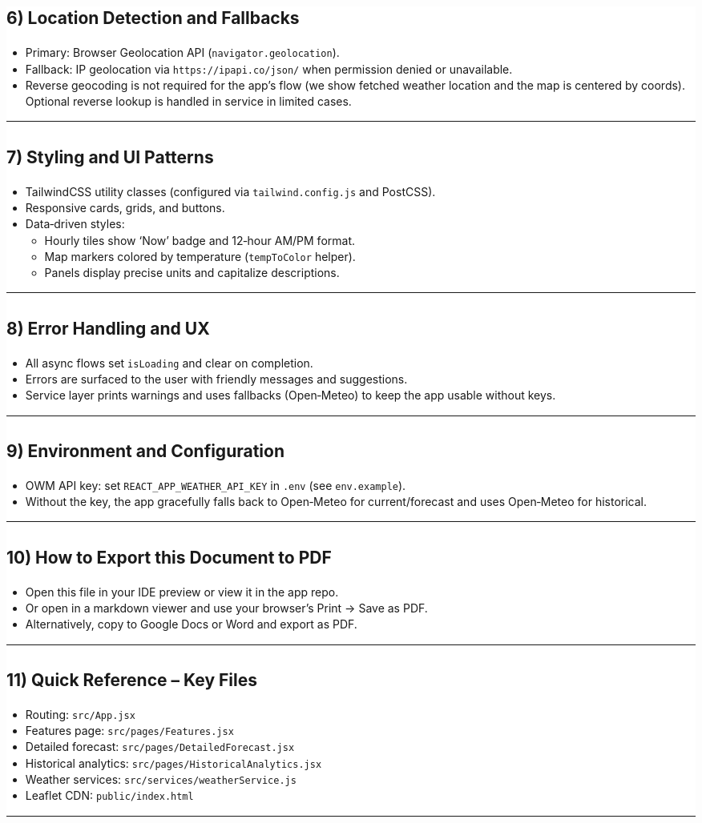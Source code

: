 
## 6) Location Detection and Fallbacks

- Primary: Browser Geolocation API (`navigator.geolocation`).
- Fallback: IP geolocation via `https://ipapi.co/json/` when permission denied or unavailable.
- Reverse geocoding is not required for the app’s flow (we show fetched weather location and the map is centered by coords). Optional reverse lookup is handled in service in limited cases.

---

## 7) Styling and UI Patterns

- TailwindCSS utility classes (configured via `tailwind.config.js` and PostCSS).
- Responsive cards, grids, and buttons.
- Data‑driven styles:
  - Hourly tiles show ‘Now’ badge and 12‑hour AM/PM format.
  - Map markers colored by temperature (`tempToColor` helper).
  - Panels display precise units and capitalize descriptions.

---

## 8) Error Handling and UX

- All async flows set `isLoading` and clear on completion.
- Errors are surfaced to the user with friendly messages and suggestions.
- Service layer prints warnings and uses fallbacks (Open‑Meteo) to keep the app usable without keys.

---

## 9) Environment and Configuration

- OWM API key: set `REACT_APP_WEATHER_API_KEY` in `.env` (see `env.example`).
- Without the key, the app gracefully falls back to Open‑Meteo for current/forecast and uses Open‑Meteo for historical.

---

## 10) How to Export this Document to PDF

- Open this file in your IDE preview or view it in the app repo.
- Or open in a markdown viewer and use your browser’s Print → Save as PDF.
- Alternatively, copy to Google Docs or Word and export as PDF.

---

## 11) Quick Reference – Key Files

- Routing: `src/App.jsx`
- Features page: `src/pages/Features.jsx`
- Detailed forecast: `src/pages/DetailedForecast.jsx`
- Historical analytics: `src/pages/HistoricalAnalytics.jsx`
- Weather services: `src/services/weatherService.js`
- Leaflet CDN: `public/index.html`

---